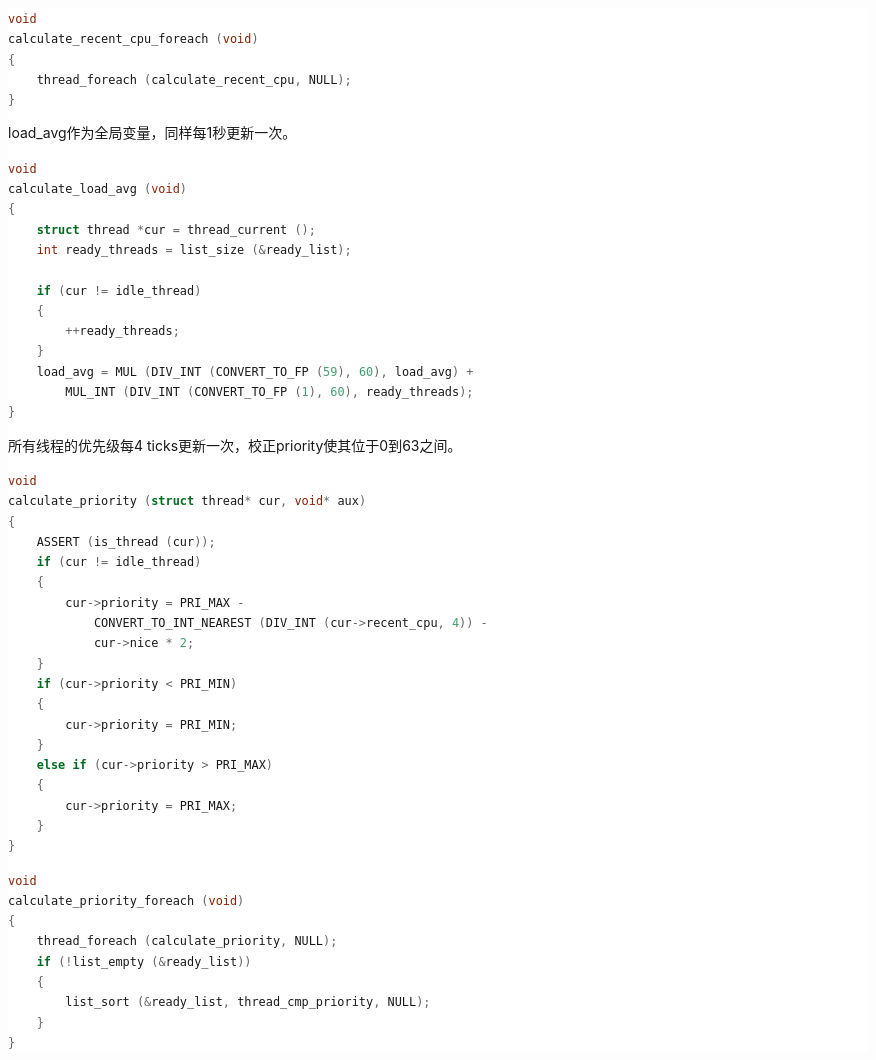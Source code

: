 ~~~c++
void
calculate_recent_cpu_foreach (void)
{
    thread_foreach (calculate_recent_cpu, NULL);
}
~~~

load_avg作为全局变量，同样每1秒更新一次。

~~~c++
void
calculate_load_avg (void)
{
    struct thread *cur = thread_current ();
    int ready_threads = list_size (&ready_list);

    if (cur != idle_thread)
    {
        ++ready_threads;
    }
    load_avg = MUL (DIV_INT (CONVERT_TO_FP (59), 60), load_avg) +
        MUL_INT (DIV_INT (CONVERT_TO_FP (1), 60), ready_threads);
}
~~~

所有线程的优先级每4 ticks更新一次，校正priority使其位于0到63之间。

~~~c++
void
calculate_priority (struct thread* cur, void* aux)
{
    ASSERT (is_thread (cur));
    if (cur != idle_thread)
    {
        cur->priority = PRI_MAX -
            CONVERT_TO_INT_NEAREST (DIV_INT (cur->recent_cpu, 4)) -
            cur->nice * 2;
    }
    if (cur->priority < PRI_MIN)
    {
        cur->priority = PRI_MIN;
    }
    else if (cur->priority > PRI_MAX)
    {
        cur->priority = PRI_MAX;
    }
}
~~~

~~~c++
void
calculate_priority_foreach (void)
{
    thread_foreach (calculate_priority, NULL);
    if (!list_empty (&ready_list))
    {
        list_sort (&ready_list, thread_cmp_priority, NULL);
    }
}
~~~
